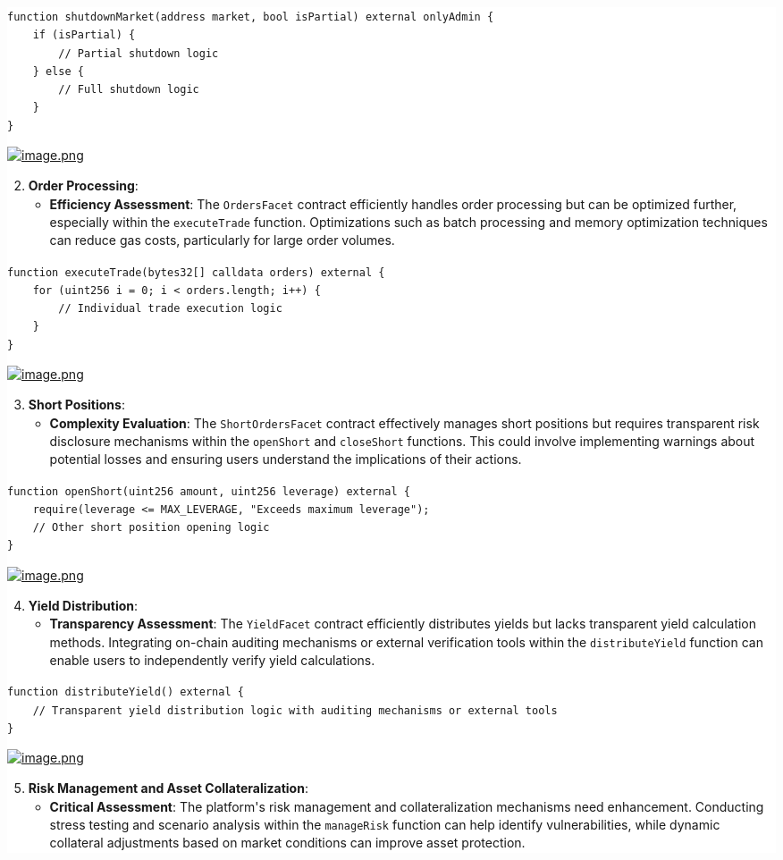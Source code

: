 ```solidity
function shutdownMarket(address market, bool isPartial) external onlyAdmin {
    if (isPartial) {
        // Partial shutdown logic
    } else {
        // Full shutdown logic
    }
}
```

[![image.png](https://i.postimg.cc/XNLMyvgt/image.png)](https://postimg.cc/z3y2s86k)

2. **Order Processing**:
   - **Efficiency Assessment**: The `OrdersFacet` contract efficiently handles order processing but can be optimized further, especially within the `executeTrade` function. Optimizations such as batch processing and memory optimization techniques can reduce gas costs, particularly for large order volumes.

```solidity
function executeTrade(bytes32[] calldata orders) external {
    for (uint256 i = 0; i < orders.length; i++) {
        // Individual trade execution logic
    }
}
```

[![image.png](https://i.postimg.cc/Y2bVCsrH/image.png)](https://postimg.cc/PNvK6Kv3)

3. **Short Positions**:
   - **Complexity Evaluation**: The `ShortOrdersFacet` contract effectively manages short positions but requires transparent risk disclosure mechanisms within the `openShort` and `closeShort` functions. This could involve implementing warnings about potential losses and ensuring users understand the implications of their actions.

```solidity
function openShort(uint256 amount, uint256 leverage) external {
    require(leverage <= MAX_LEVERAGE, "Exceeds maximum leverage");
    // Other short position opening logic
}
```

[![image.png](https://i.postimg.cc/QCwJW5Yp/image.png)](https://postimg.cc/H80yqJgx)

4. **Yield Distribution**:
   - **Transparency Assessment**: The `YieldFacet` contract efficiently distributes yields but lacks transparent yield calculation methods. Integrating on-chain auditing mechanisms or external verification tools within the `distributeYield` function can enable users to independently verify yield calculations.

```solidity
function distributeYield() external {
    // Transparent yield distribution logic with auditing mechanisms or external tools
}
```

[![image.png](https://i.postimg.cc/3RbgPmTP/image.png)](https://postimg.cc/S2C29Xjr)

5. **Risk Management and Asset Collateralization**:
   - **Critical Assessment**: The platform's risk management and collateralization mechanisms need enhancement. Conducting stress testing and scenario analysis within the `manageRisk` function can help identify vulnerabilities, while dynamic collateral adjustments based on market conditions can improve asset protection.
